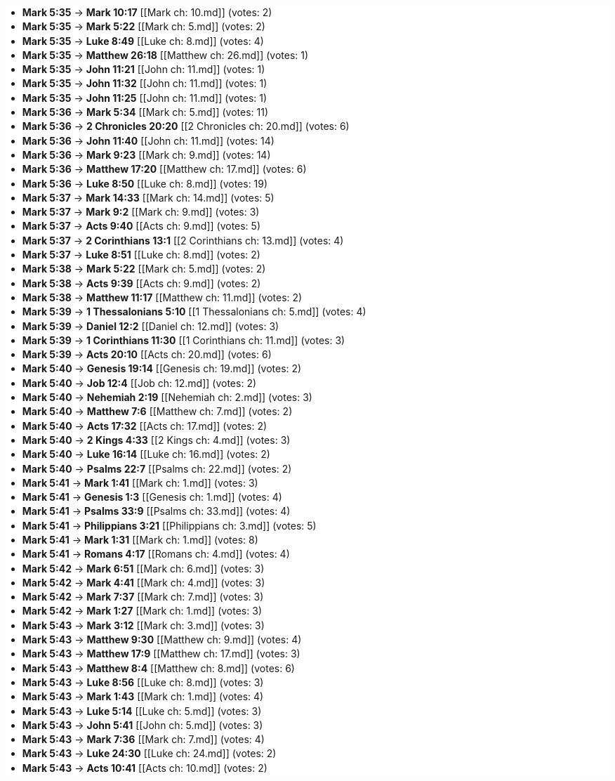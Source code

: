 - **Mark 5:35** → **Mark 10:17** [[Mark ch: 10.md]] (votes: 2)
- **Mark 5:35** → **Mark 5:22** [[Mark ch: 5.md]] (votes: 2)
- **Mark 5:35** → **Luke 8:49** [[Luke ch: 8.md]] (votes: 4)
- **Mark 5:35** → **Matthew 26:18** [[Matthew ch: 26.md]] (votes: 1)
- **Mark 5:35** → **John 11:21** [[John ch: 11.md]] (votes: 1)
- **Mark 5:35** → **John 11:32** [[John ch: 11.md]] (votes: 1)
- **Mark 5:35** → **John 11:25** [[John ch: 11.md]] (votes: 1)
- **Mark 5:36** → **Mark 5:34** [[Mark ch: 5.md]] (votes: 11)
- **Mark 5:36** → **2 Chronicles 20:20** [[2 Chronicles ch: 20.md]] (votes: 6)
- **Mark 5:36** → **John 11:40** [[John ch: 11.md]] (votes: 14)
- **Mark 5:36** → **Mark 9:23** [[Mark ch: 9.md]] (votes: 14)
- **Mark 5:36** → **Matthew 17:20** [[Matthew ch: 17.md]] (votes: 6)
- **Mark 5:36** → **Luke 8:50** [[Luke ch: 8.md]] (votes: 19)
- **Mark 5:37** → **Mark 14:33** [[Mark ch: 14.md]] (votes: 5)
- **Mark 5:37** → **Mark 9:2** [[Mark ch: 9.md]] (votes: 3)
- **Mark 5:37** → **Acts 9:40** [[Acts ch: 9.md]] (votes: 5)
- **Mark 5:37** → **2 Corinthians 13:1** [[2 Corinthians ch: 13.md]] (votes: 4)
- **Mark 5:37** → **Luke 8:51** [[Luke ch: 8.md]] (votes: 2)
- **Mark 5:38** → **Mark 5:22** [[Mark ch: 5.md]] (votes: 2)
- **Mark 5:38** → **Acts 9:39** [[Acts ch: 9.md]] (votes: 2)
- **Mark 5:38** → **Matthew 11:17** [[Matthew ch: 11.md]] (votes: 2)
- **Mark 5:39** → **1 Thessalonians 5:10** [[1 Thessalonians ch: 5.md]] (votes: 4)
- **Mark 5:39** → **Daniel 12:2** [[Daniel ch: 12.md]] (votes: 3)
- **Mark 5:39** → **1 Corinthians 11:30** [[1 Corinthians ch: 11.md]] (votes: 3)
- **Mark 5:39** → **Acts 20:10** [[Acts ch: 20.md]] (votes: 6)
- **Mark 5:40** → **Genesis 19:14** [[Genesis ch: 19.md]] (votes: 2)
- **Mark 5:40** → **Job 12:4** [[Job ch: 12.md]] (votes: 2)
- **Mark 5:40** → **Nehemiah 2:19** [[Nehemiah ch: 2.md]] (votes: 3)
- **Mark 5:40** → **Matthew 7:6** [[Matthew ch: 7.md]] (votes: 2)
- **Mark 5:40** → **Acts 17:32** [[Acts ch: 17.md]] (votes: 2)
- **Mark 5:40** → **2 Kings 4:33** [[2 Kings ch: 4.md]] (votes: 3)
- **Mark 5:40** → **Luke 16:14** [[Luke ch: 16.md]] (votes: 2)
- **Mark 5:40** → **Psalms 22:7** [[Psalms ch: 22.md]] (votes: 2)
- **Mark 5:41** → **Mark 1:41** [[Mark ch: 1.md]] (votes: 3)
- **Mark 5:41** → **Genesis 1:3** [[Genesis ch: 1.md]] (votes: 4)
- **Mark 5:41** → **Psalms 33:9** [[Psalms ch: 33.md]] (votes: 4)
- **Mark 5:41** → **Philippians 3:21** [[Philippians ch: 3.md]] (votes: 5)
- **Mark 5:41** → **Mark 1:31** [[Mark ch: 1.md]] (votes: 8)
- **Mark 5:41** → **Romans 4:17** [[Romans ch: 4.md]] (votes: 4)
- **Mark 5:42** → **Mark 6:51** [[Mark ch: 6.md]] (votes: 3)
- **Mark 5:42** → **Mark 4:41** [[Mark ch: 4.md]] (votes: 3)
- **Mark 5:42** → **Mark 7:37** [[Mark ch: 7.md]] (votes: 3)
- **Mark 5:42** → **Mark 1:27** [[Mark ch: 1.md]] (votes: 3)
- **Mark 5:43** → **Mark 3:12** [[Mark ch: 3.md]] (votes: 3)
- **Mark 5:43** → **Matthew 9:30** [[Matthew ch: 9.md]] (votes: 4)
- **Mark 5:43** → **Matthew 17:9** [[Matthew ch: 17.md]] (votes: 3)
- **Mark 5:43** → **Matthew 8:4** [[Matthew ch: 8.md]] (votes: 6)
- **Mark 5:43** → **Luke 8:56** [[Luke ch: 8.md]] (votes: 3)
- **Mark 5:43** → **Mark 1:43** [[Mark ch: 1.md]] (votes: 4)
- **Mark 5:43** → **Luke 5:14** [[Luke ch: 5.md]] (votes: 3)
- **Mark 5:43** → **John 5:41** [[John ch: 5.md]] (votes: 3)
- **Mark 5:43** → **Mark 7:36** [[Mark ch: 7.md]] (votes: 4)
- **Mark 5:43** → **Luke 24:30** [[Luke ch: 24.md]] (votes: 2)
- **Mark 5:43** → **Acts 10:41** [[Acts ch: 10.md]] (votes: 2)
